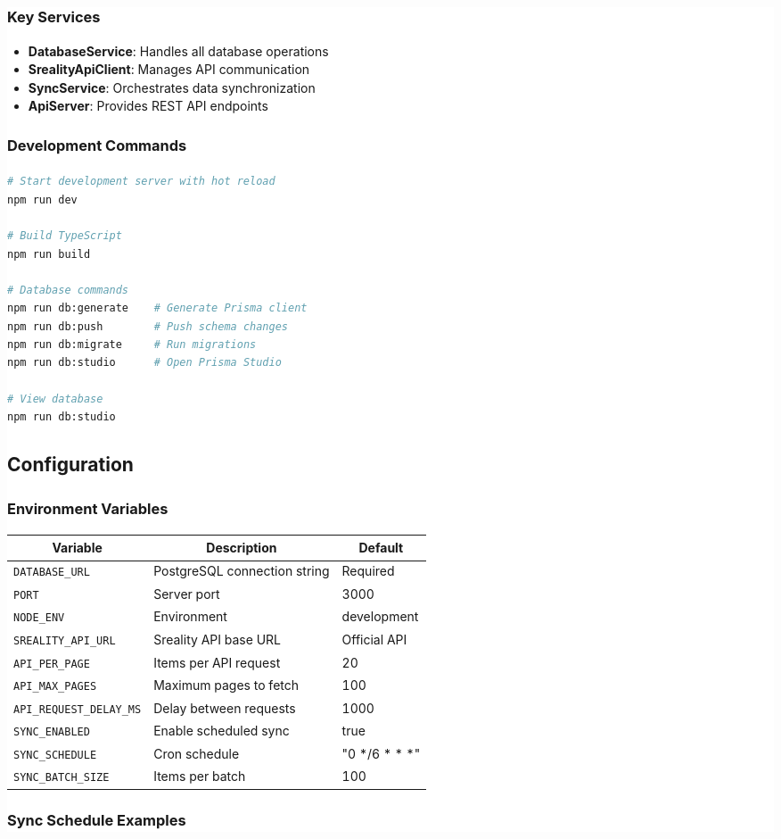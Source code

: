 ### Key Services

- **DatabaseService**: Handles all database operations
- **SrealityApiClient**: Manages API communication
- **SyncService**: Orchestrates data synchronization
- **ApiServer**: Provides REST API endpoints

### Development Commands

```bash
# Start development server with hot reload
npm run dev

# Build TypeScript
npm run build

# Database commands
npm run db:generate    # Generate Prisma client
npm run db:push        # Push schema changes
npm run db:migrate     # Run migrations
npm run db:studio      # Open Prisma Studio

# View database
npm run db:studio
```

## Configuration

### Environment Variables

| Variable | Description | Default |
|----------|-------------|---------|
| `DATABASE_URL` | PostgreSQL connection string | Required |
| `PORT` | Server port | 3000 |
| `NODE_ENV` | Environment | development |
| `SREALITY_API_URL` | Sreality API base URL | Official API |
| `API_PER_PAGE` | Items per API request | 20 |
| `API_MAX_PAGES` | Maximum pages to fetch | 100 |
| `API_REQUEST_DELAY_MS` | Delay between requests | 1000 |
| `SYNC_ENABLED` | Enable scheduled sync | true |
| `SYNC_SCHEDULE` | Cron schedule | "0 */6 * * *" |
| `SYNC_BATCH_SIZE` | Items per batch | 100 |

### Sync Schedule Examples
